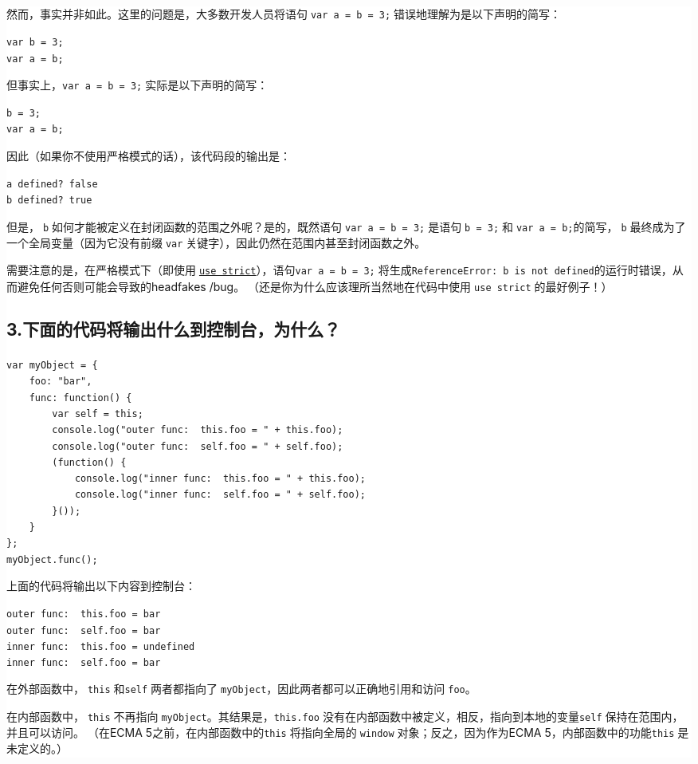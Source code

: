 然而，事实并非如此。这里的问题是，大多数开发人员将语句 `var a = b = 3;` 错误地理解为是以下声明的简写：

```
var b = 3;
var a = b;
```

但事实上，`var a = b = 3;` 实际是以下声明的简写：

```
b = 3;
var a = b;
```

因此（如果你不使用严格模式的话），该代码段的输出是：

```
a defined? false
b defined? true
```

但是， `b` 如何才能被定义在封闭函数的范围之外呢？是的，既然语句 `var a = b = 3;` 是语句 `b = 3;` 和 `var a = b;`的简写， `b` 最终成为了一个全局变量（因为它没有前缀 `var` 关键字），因此仍然在范围内甚至封闭函数之外。

需要注意的是，在严格模式下（即使用 [`use strict`](http://www.w3schools.com/js/js_strict.asp)），语句`var a = b = 3;` 将生成`ReferenceError: b is not defined`的运行时错误，从而避免任何否则可能会导致的headfakes /bug。 （还是你为什么应该理所当然地在代码中使用 `use strict` 的最好例子！）

## 3.下面的代码将输出什么到控制台，为什么？

```
var myObject = {
    foo: "bar",
    func: function() {
        var self = this;
        console.log("outer func:  this.foo = " + this.foo);
        console.log("outer func:  self.foo = " + self.foo);
        (function() {
            console.log("inner func:  this.foo = " + this.foo);
            console.log("inner func:  self.foo = " + self.foo);
        }());
    }
};
myObject.func();
```

上面的代码将输出以下内容到控制台：

```
outer func:  this.foo = bar
outer func:  self.foo = bar
inner func:  this.foo = undefined
inner func:  self.foo = bar
```

在外部函数中， `this` 和`self` 两者都指向了 `myObject`，因此两者都可以正确地引用和访问 `foo`。

在内部函数中， `this` 不再指向 `myObject`。其结果是，`this.foo` 没有在内部函数中被定义，相反，指向到本地的变量`self` 保持在范围内，并且可以访问。 （在ECMA 5之前，在内部函数中的`this` 将指向全局的 `window` 对象；反之，因为作为ECMA 5，内部函数中的功能`this` 是未定义的。）
